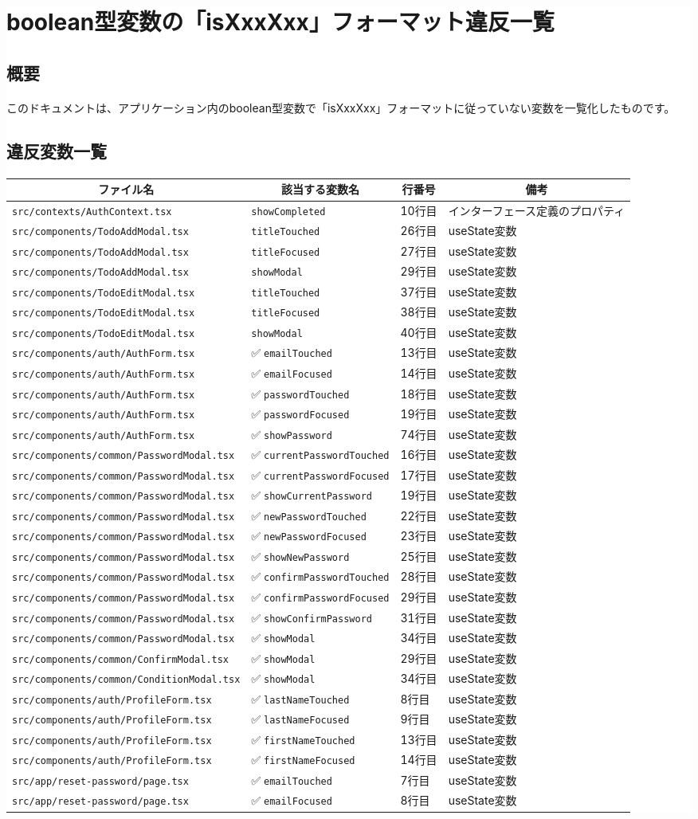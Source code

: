 # boolean型変数の「isXxxXxx」フォーマット違反一覧

## 概要
このドキュメントは、アプリケーション内のboolean型変数で「isXxxXxx」フォーマットに従っていない変数を一覧化したものです。

## 違反変数一覧

| ファイル名 | 該当する変数名 | 行番号 | 備考 |
|------------|----------------|--------|------|
| `src/contexts/AuthContext.tsx` | `showCompleted` | 10行目 | インターフェース定義のプロパティ |
| `src/components/TodoAddModal.tsx` | `titleTouched` | 26行目 | useState変数 |
| `src/components/TodoAddModal.tsx` | `titleFocused` | 27行目 | useState変数 |
| `src/components/TodoAddModal.tsx` | `showModal` | 29行目 | useState変数 |
| `src/components/TodoEditModal.tsx` | `titleTouched` | 37行目 | useState変数 |
| `src/components/TodoEditModal.tsx` | `titleFocused` | 38行目 | useState変数 |
| `src/components/TodoEditModal.tsx` | `showModal` | 40行目 | useState変数 |
| `src/components/auth/AuthForm.tsx` | ✅ `emailTouched` | 13行目 | useState変数 |
| `src/components/auth/AuthForm.tsx` | ✅ `emailFocused` | 14行目 | useState変数 |
| `src/components/auth/AuthForm.tsx` | ✅ `passwordTouched` | 18行目 | useState変数 |
| `src/components/auth/AuthForm.tsx` | ✅ `passwordFocused` | 19行目 | useState変数 |
| `src/components/auth/AuthForm.tsx` | ✅ `showPassword` | 74行目 | useState変数 |
| `src/components/common/PasswordModal.tsx` | ✅ `currentPasswordTouched` | 16行目 | useState変数 |
| `src/components/common/PasswordModal.tsx` | ✅ `currentPasswordFocused` | 17行目 | useState変数 |
| `src/components/common/PasswordModal.tsx` | ✅ `showCurrentPassword` | 19行目 | useState変数 |
| `src/components/common/PasswordModal.tsx` | ✅ `newPasswordTouched` | 22行目 | useState変数 |
| `src/components/common/PasswordModal.tsx` | ✅ `newPasswordFocused` | 23行目 | useState変数 |
| `src/components/common/PasswordModal.tsx` | ✅ `showNewPassword` | 25行目 | useState変数 |
| `src/components/common/PasswordModal.tsx` | ✅ `confirmPasswordTouched` | 28行目 | useState変数 |
| `src/components/common/PasswordModal.tsx` | ✅ `confirmPasswordFocused` | 29行目 | useState変数 |
| `src/components/common/PasswordModal.tsx` | ✅ `showConfirmPassword` | 31行目 | useState変数 |
| `src/components/common/PasswordModal.tsx` | ✅ `showModal` | 34行目 | useState変数 |
| `src/components/common/ConfirmModal.tsx` | ✅ `showModal` | 29行目 | useState変数 |
| `src/components/common/ConditionModal.tsx` | ✅ `showModal` | 34行目 | useState変数 |
| `src/components/auth/ProfileForm.tsx` | ✅ `lastNameTouched` | 8行目 | useState変数 |
| `src/components/auth/ProfileForm.tsx` | ✅ `lastNameFocused` | 9行目 | useState変数 |
| `src/components/auth/ProfileForm.tsx` | ✅ `firstNameTouched` | 13行目 | useState変数 |
| `src/components/auth/ProfileForm.tsx` | ✅ `firstNameFocused` | 14行目 | useState変数 |
| `src/app/reset-password/page.tsx` | ✅ `emailTouched` | 7行目 | useState変数 |
| `src/app/reset-password/page.tsx` | ✅ `emailFocused` | 8行目 | useState変数 |
